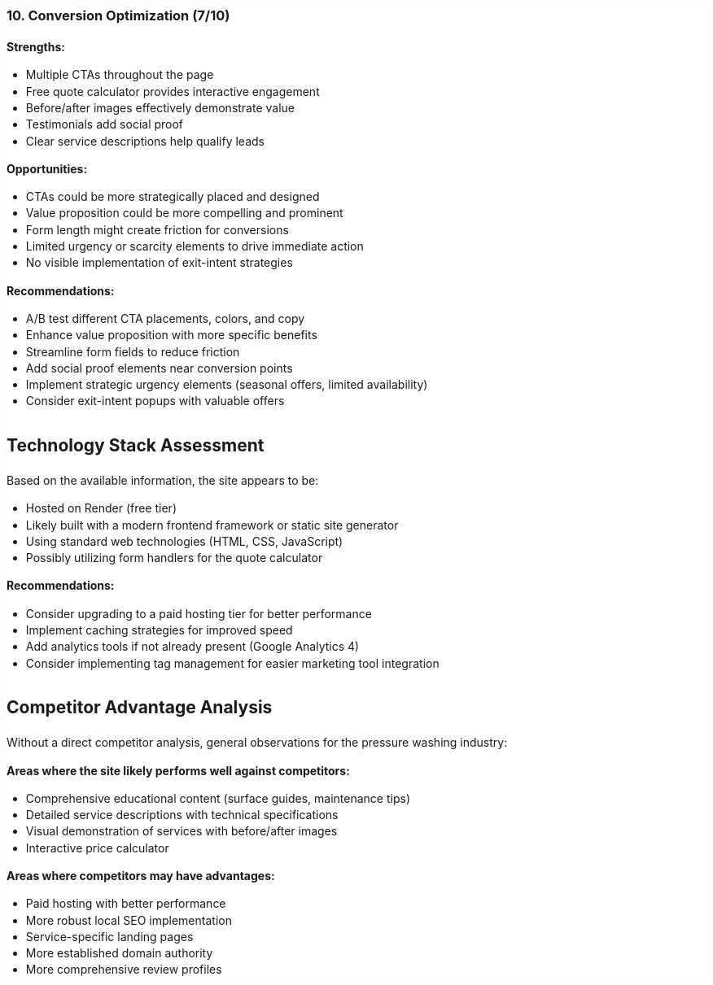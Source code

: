 ### 10. Conversion Optimization (7/10)

**Strengths:**
- Multiple CTAs throughout the page
- Free quote calculator provides interactive engagement
- Before/after images effectively demonstrate value
- Testimonials add social proof
- Clear service descriptions help qualify leads

**Opportunities:**
- CTAs could be more strategically placed and designed
- Value proposition could be more compelling and prominent
- Form length might create friction for conversions
- Limited urgency or scarcity elements to drive immediate action
- No visible implementation of exit-intent strategies

**Recommendations:**
- A/B test different CTA placements, colors, and copy
- Enhance value proposition with more specific benefits
- Streamline form fields to reduce friction
- Add social proof elements near conversion points
- Implement strategic urgency elements (seasonal offers, limited availability)
- Consider exit-intent popups with valuable offers

## Technology Stack Assessment

Based on the available information, the site appears to be:
- Hosted on Render (free tier)
- Likely built with a modern frontend framework or static site generator
- Using standard web technologies (HTML, CSS, JavaScript)
- Possibly utilizing form handlers for the quote calculator

**Recommendations:**
- Consider upgrading to a paid hosting tier for better performance
- Implement caching strategies for improved speed
- Add analytics tools if not already present (Google Analytics 4)
- Consider implementing tag management for easier marketing tool integration

## Competitor Advantage Analysis

Without a direct competitor analysis, general observations for the pressure washing industry:

**Areas where the site likely performs well against competitors:**
- Comprehensive educational content (surface guides, maintenance tips)
- Detailed service descriptions with technical specifications
- Visual demonstration of services with before/after images
- Interactive price calculator

**Areas where competitors may have advantages:**
- Paid hosting with better performance
- More robust local SEO implementation
- Service-specific landing pages
- More established domain authority
- More comprehensive review profiles
